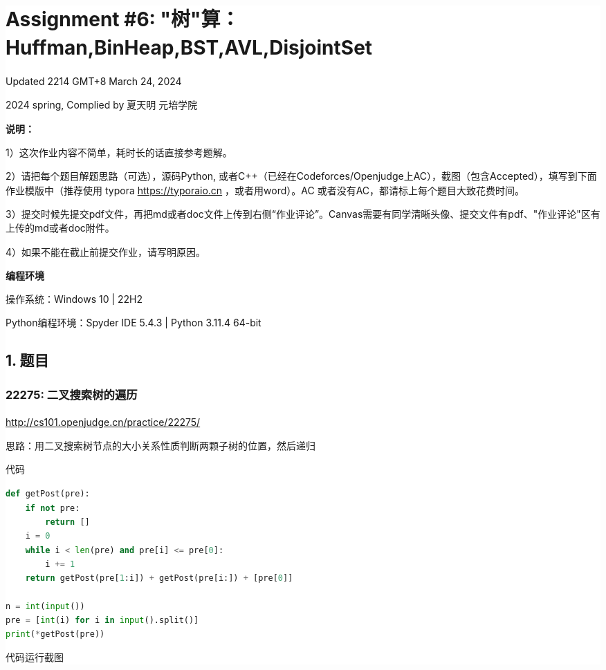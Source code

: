 # Assignment #6: "树"算：Huffman,BinHeap,BST,AVL,DisjointSet

Updated 2214 GMT+8 March 24, 2024

2024 spring, Complied by 夏天明 元培学院



**说明：**

1）这次作业内容不简单，耗时长的话直接参考题解。

2）请把每个题目解题思路（可选），源码Python, 或者C++（已经在Codeforces/Openjudge上AC），截图（包含Accepted），填写到下面作业模版中（推荐使用 typora https://typoraio.cn ，或者用word）。AC 或者没有AC，都请标上每个题目大致花费时间。

3）提交时候先提交pdf文件，再把md或者doc文件上传到右侧“作业评论”。Canvas需要有同学清晰头像、提交文件有pdf、"作业评论"区有上传的md或者doc附件。

4）如果不能在截止前提交作业，请写明原因。



**编程环境**


操作系统：Windows 10 | 22H2

Python编程环境：Spyder IDE 5.4.3 | Python 3.11.4 64-bit




## 1. 题目

### 22275: 二叉搜索树的遍历

http://cs101.openjudge.cn/practice/22275/



思路：用二叉搜索树节点的大小关系性质判断两颗子树的位置，然后递归



代码

```python
def getPost(pre):
    if not pre:
        return []
    i = 0
    while i < len(pre) and pre[i] <= pre[0]:
        i += 1
    return getPost(pre[1:i]) + getPost(pre[i:]) + [pre[0]]

n = int(input())
pre = [int(i) for i in input().split()]
print(*getPost(pre))
```



代码运行截图 
